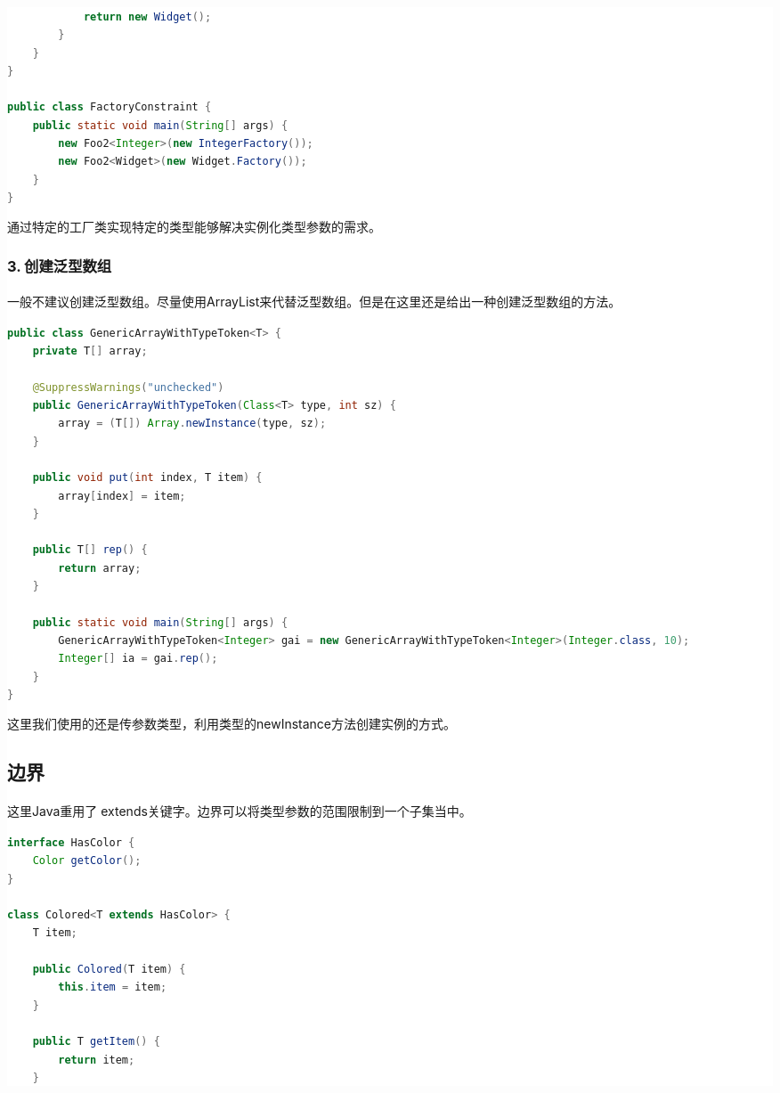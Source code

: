 ```java
            return new Widget();
        }
    }
}

public class FactoryConstraint {
    public static void main(String[] args) {
        new Foo2<Integer>(new IntegerFactory());
        new Foo2<Widget>(new Widget.Factory());
    }
}
```

通过特定的工厂类实现特定的类型能够解决实例化类型参数的需求。

### 3. 创建泛型数组

一般不建议创建泛型数组。尽量使用ArrayList来代替泛型数组。但是在这里还是给出一种创建泛型数组的方法。

```java
public class GenericArrayWithTypeToken<T> {
    private T[] array;

    @SuppressWarnings("unchecked")
    public GenericArrayWithTypeToken(Class<T> type, int sz) {
        array = (T[]) Array.newInstance(type, sz);
    }

    public void put(int index, T item) {
        array[index] = item;
    }

    public T[] rep() {
        return array;
    }

    public static void main(String[] args) {
        GenericArrayWithTypeToken<Integer> gai = new GenericArrayWithTypeToken<Integer>(Integer.class, 10);
        Integer[] ia = gai.rep();
    }
}

```

这里我们使用的还是传参数类型，利用类型的newInstance方法创建实例的方式。

## 边界

这里Java重用了 extends关键字。边界可以将类型参数的范围限制到一个子集当中。
```java
interface HasColor {
    Color getColor();
}

class Colored<T extends HasColor> {
    T item;

    public Colored(T item) {
        this.item = item;
    }

    public T getItem() {
        return item;
    }
```